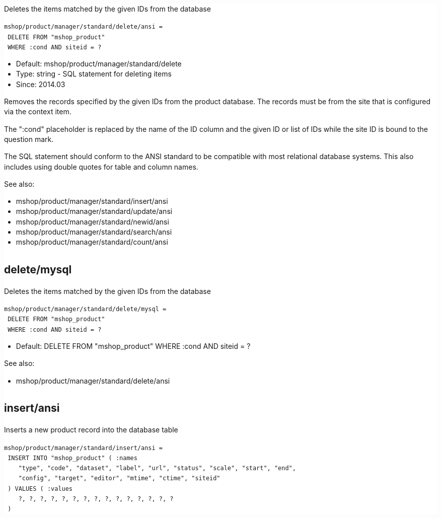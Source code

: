 Deletes the items matched by the given IDs from the database

```
mshop/product/manager/standard/delete/ansi = 
 DELETE FROM "mshop_product"
 WHERE :cond AND siteid = ?
```

* Default: mshop/product/manager/standard/delete
* Type: string - SQL statement for deleting items
* Since: 2014.03

Removes the records specified by the given IDs from the product database.
The records must be from the site that is configured via the
context item.

The ":cond" placeholder is replaced by the name of the ID column and
the given ID or list of IDs while the site ID is bound to the question
mark.

The SQL statement should conform to the ANSI standard to be
compatible with most relational database systems. This also
includes using double quotes for table and column names.

See also:

* mshop/product/manager/standard/insert/ansi
* mshop/product/manager/standard/update/ansi
* mshop/product/manager/standard/newid/ansi
* mshop/product/manager/standard/search/ansi
* mshop/product/manager/standard/count/ansi

## delete/mysql

Deletes the items matched by the given IDs from the database

```
mshop/product/manager/standard/delete/mysql = 
 DELETE FROM "mshop_product"
 WHERE :cond AND siteid = ?
```

* Default: 
 DELETE FROM "mshop_product"
 WHERE :cond AND siteid = ?


See also:

* mshop/product/manager/standard/delete/ansi

## insert/ansi

Inserts a new product record into the database table

```
mshop/product/manager/standard/insert/ansi = 
 INSERT INTO "mshop_product" ( :names
 	"type", "code", "dataset", "label", "url", "status", "scale", "start", "end",
 	"config", "target", "editor", "mtime", "ctime", "siteid"
 ) VALUES ( :values
 	?, ?, ?, ?, ?, ?, ?, ?, ?, ?, ?, ?, ?, ?, ?
 )
```
